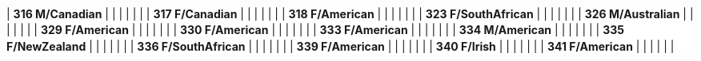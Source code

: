 | **316 M/Canadian** | <audio src="master/vctk_all_samples/p316_001.orig.wav" controls></audio> | <audio src="master/vctk_all_samples/p316_200.orig.wav" controls></audio> | <audio src="lut_loop_vctk/lut_loop_vctk_83_p316.wav" controls></audio> | <audio src="lut_loop_vctk_final/lut_loop_vctk_83_p316.wav" controls></audio> | <audio src="master/vctk_all_samples/the_achievement_p316.wav" controls></audio> |
| **317 F/Canadian** | <audio src="master/vctk_all_samples/p317_001.orig.wav" controls></audio> | <audio src="master/vctk_all_samples/p317_200.orig.wav" controls></audio> | <audio src="lut_loop_vctk/lut_loop_vctk_84_p317.wav" controls></audio> | <audio src="lut_loop_vctk_final/lut_loop_vctk_84_p317.wav" controls></audio> | <audio src="master/vctk_all_samples/the_achievement_p317.wav" controls></audio> |
| **318 F/American** | <audio src="master/vctk_all_samples/p318_001.orig.wav" controls></audio> | <audio src="master/vctk_all_samples/p318_200.orig.wav" controls></audio> | <audio src="lut_loop_vctk/lut_loop_vctk_85_p318.wav" controls></audio> | <audio src="lut_loop_vctk_final/lut_loop_vctk_85_p318.wav" controls></audio> | <audio src="master/vctk_all_samples/the_achievement_p318.wav" controls></audio> |
| **323 F/SouthAfrican** | <audio src="master/vctk_all_samples/p323_001.orig.wav" controls></audio> | <audio src="master/vctk_all_samples/p323_200.orig.wav" controls></audio> | <audio src="lut_loop_vctk/lut_loop_vctk_86_p323.wav" controls></audio> | <audio src="lut_loop_vctk_final/lut_loop_vctk_86_p323.wav" controls></audio> | <audio src="master/vctk_all_samples/the_achievement_p323.wav" controls></audio> |
| **326 M/Australian** | <audio src="master/vctk_all_samples/p326_001.orig.wav" controls></audio> | <audio src="master/vctk_all_samples/p326_200.orig.wav" controls></audio> | <audio src="lut_loop_vctk/lut_loop_vctk_87_p326.wav" controls></audio> | <audio src="lut_loop_vctk_final/lut_loop_vctk_87_p326.wav" controls></audio> | <audio src="master/vctk_all_samples/the_achievement_p326.wav" controls></audio> |
| **329 F/American** | <audio src="master/vctk_all_samples/p329_001.orig.wav" controls></audio> | <audio src="master/vctk_all_samples/p329_200.orig.wav" controls></audio> | <audio src="lut_loop_vctk/lut_loop_vctk_88_p329.wav" controls></audio> | <audio src="lut_loop_vctk_final/lut_loop_vctk_88_p329.wav" controls></audio> | <audio src="master/vctk_all_samples/the_achievement_p329.wav" controls></audio> |
| **330 F/American** | <audio src="master/vctk_all_samples/p330_001.orig.wav" controls></audio> | <audio src="master/vctk_all_samples/p330_200.orig.wav" controls></audio> | <audio src="lut_loop_vctk/lut_loop_vctk_89_p330.wav" controls></audio> | <audio src="lut_loop_vctk_final/lut_loop_vctk_89_p330.wav" controls></audio> | <audio src="master/vctk_all_samples/the_achievement_p330.wav" controls></audio> |
| **333 F/American** | <audio src="master/vctk_all_samples/p333_001.orig.wav" controls></audio> | <audio src="master/vctk_all_samples/p333_200.orig.wav" controls></audio> | <audio src="lut_loop_vctk/lut_loop_vctk_90_p333.wav" controls></audio> | <audio src="lut_loop_vctk_final/lut_loop_vctk_90_p333.wav" controls></audio> | <audio src="master/vctk_all_samples/the_achievement_p333.wav" controls></audio> |
| **334 M/American** | <audio src="master/vctk_all_samples/p334_001.orig.wav" controls></audio> | <audio src="master/vctk_all_samples/p334_200.orig.wav" controls></audio> | <audio src="lut_loop_vctk/lut_loop_vctk_91_p334.wav" controls></audio> | <audio src="lut_loop_vctk_final/lut_loop_vctk_91_p334.wav" controls></audio> | <audio src="master/vctk_all_samples/the_achievement_p334.wav" controls></audio> |
| **335 F/NewZealand** | <audio src="master/vctk_all_samples/p335_001.orig.wav" controls></audio> | <audio src="master/vctk_all_samples/p335_200.orig.wav" controls></audio> | <audio src="lut_loop_vctk/lut_loop_vctk_92_p335.wav" controls></audio> | <audio src="lut_loop_vctk_final/lut_loop_vctk_92_p335.wav" controls></audio> | <audio src="master/vctk_all_samples/the_achievement_p335.wav" controls></audio> |
| **336 F/SouthAfrican** | <audio src="master/vctk_all_samples/p336_001.orig.wav" controls></audio> | <audio src="master/vctk_all_samples/p336_200.orig.wav" controls></audio> | <audio src="lut_loop_vctk/lut_loop_vctk_93_p336.wav" controls></audio> | <audio src="lut_loop_vctk_final/lut_loop_vctk_93_p336.wav" controls></audio> | <audio src="master/vctk_all_samples/the_achievement_p336.wav" controls></audio> |
| **339 F/American** | <audio src="master/vctk_all_samples/p339_001.orig.wav" controls></audio> | <audio src="master/vctk_all_samples/p339_200.orig.wav" controls></audio> | <audio src="lut_loop_vctk/lut_loop_vctk_94_p339.wav" controls></audio> | <audio src="lut_loop_vctk_final/lut_loop_vctk_94_p339.wav" controls></audio> | <audio src="master/vctk_all_samples/the_achievement_p339.wav" controls></audio> |
| **340 F/Irish** | <audio src="master/vctk_all_samples/p340_001.orig.wav" controls></audio> | <audio src="master/vctk_all_samples/p340_200.orig.wav" controls></audio> | <audio src="lut_loop_vctk/lut_loop_vctk_95_p340.wav" controls></audio> | <audio src="lut_loop_vctk_final/lut_loop_vctk_95_p340.wav" controls></audio> | <audio src="master/vctk_all_samples/the_achievement_p340.wav" controls></audio> |
| **341 F/American** | <audio src="master/vctk_all_samples/p341_001.orig.wav" controls></audio> | <audio src="master/vctk_all_samples/p341_200.orig.wav" controls></audio> | <audio src="lut_loop_vctk/lut_loop_vctk_96_p341.wav" controls></audio> | <audio src="lut_loop_vctk_final/lut_loop_vctk_96_p341.wav" controls></audio> | <audio src="master/vctk_all_samples/the_achievement_p341.wav" controls></audio> |